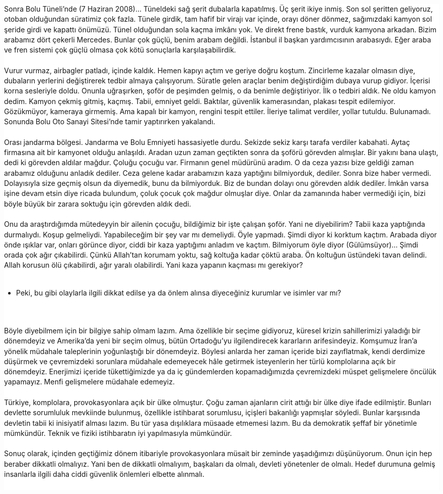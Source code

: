   Sonra Bolu Tüneli’nde (7 Haziran 2008)… Tüneldeki sağ şerit dubalarla kapatılmış. Üç şerit ikiye inmiş. Son sol şeritten geliyoruz, otoban olduğundan süratimiz çok fazla. Tünele girdik, tam hafif bir virajı var içinde, orayı döner dönmez, sağımızdaki kamyon sol şeride girdi ve kapattı önümüzü. Tünel olduğundan sola kaçma imkânı yok. Ve direkt frene bastık, vurduk kamyona arkadan. Bizim arabamız dört çekerli Mercedes. Bunlar çok güçlü, benim arabam değildi. İstanbul il başkan yardımcısının arabasıydı. Eğer araba ve fren sistemi çok güçlü olmasa çok kötü sonuçlarla karşılaşabilirdik.
  <br/>
  <br/>
  Vurur vurmaz, airbagler patladı, içinde kaldık. Hemen kapıyı açtım ve geriye doğru koştum. Zincirleme kazalar olmasın diye, dubaların yerlerini değiştirerek tedbir almaya çalışıyorum. Süratle gelen araçlar benim değiştirdiğim dubaya vurup gidiyor. İçerisi korna sesleriyle doldu. Onunla uğraşırken, şoför de peşimden gelmiş, o da benimle değiştiriyor. İlk o tedbiri aldık. Ne oldu kamyon dedim. Kamyon çekmiş gitmiş, kaçmış. Tabii, emniyet geldi. Baktılar, güvenlik kamerasından, plakası tespit edilemiyor. Gözükmüyor, kameraya girmemiş. Ama kapalı bir kamyon, rengini tespit ettiler. İleriye talimat verdiler, yollar tutuldu. Bulunamadı. Sonunda Bolu Oto Sanayi Sitesi’nde tamir yaptırırken yakalandı.
  <br/>
  <br/>
  Orası jandarma bölgesi. Jandarma ve Bolu Emniyeti hassasiyetle durdu. Sekizde sekiz karşı tarafa verdiler kabahati. Aytaç firmasına ait bir kamyonet olduğu anlaşıldı. Aradan uzun zaman geçtikten sonra da şoförü görevden almışlar. Bir yakını bana ulaştı, dedi ki görevden aldılar mağdur. Çoluğu çocuğu var. Firmanın genel müdürünü aradım. O da ceza yazısı bize geldiği zaman arabamız olduğunu anladık dediler. Ceza gelene kadar arabamızın kaza yaptığını bilmiyorduk, dediler. Sonra bize haber vermedi. Dolayısıyla size geçmiş olsun da diyemedik, bunu da bilmiyorduk. Biz de bundan dolayı onu görevden aldık dediler. İmkân varsa işine devam etsin diye ricada bulundum, çoluk çocuk çok mağdur olmuşlar diye. Onlar da zamanında haber vermediği için, bizi böyle büyük bir zarara soktuğu için görevden aldık dedi.
  <br/>
  <br/>
  Onu da araştırdığımda mütedeyyin bir ailenin çocuğu, bildiğimiz bir işte çalışan şoför. Yani ne diyebilirim? Tabii kaza yaptığında durmalıydı. Koşup gelmeliydi. Yapabileceğim bir şey var mı demeliydi. Öyle yapmadı. Şimdi diyor ki korktum kaçtım. Arabada diyor önde ışıklar var, onları görünce diyor, ciddi bir kaza yaptığımı anladım ve kaçtım. Bilmiyorum öyle diyor (Gülümsüyor)… Şimdi orada çok ağır çıkabilirdi. Çünkü Allah’tan korumam yoktu, sağ koltuğa kadar çöktü araba. Ön koltuğun üstündeki tavan delindi. Allah korusun ölü çıkabilirdi, ağır yaralı olabilirdi. Yani kaza yapanın kaçması mı gerekiyor?
  <br/>
  <br/>
  - Peki, bu gibi olaylarla ilgili dikkat edilse ya da önlem alınsa diyeceğiniz kurumlar ve isimler var mı?
  <br/>
  <br/>
  Böyle diyebilmem için bir bilgiye sahip olmam lazım. Ama özellikle bir seçime gidiyoruz, küresel krizin sahillerimizi yaladığı bir dönemdeyiz ve Amerika’da yeni bir seçim olmuş, bütün Ortadoğu’yu ilgilendirecek kararların arifesindeyiz. Komşumuz İran’a yönelik müdahale taleplerinin yoğunlaştığı bir dönemdeyiz. Böylesi anlarda her zaman içeride bizi zayıflatmak, kendi derdimize düşürmek ve çevremizdeki sorunlara müdahale edemeyecek hâle getirmek isteyenlerin her türlü komplolarına açık bir dönemdeyiz. Enerjimizi içeride tükettiğimizde ya da iç gündemlerden kopamadığımızda çevremizdeki müspet gelişmelere öncülük yapamayız. Menfi gelişmelere müdahale edemeyiz.
  <br/>
  <br/>
  Türkiye, komplolara, provokasyonlara açık bir ülke olmuştur. Çoğu zaman ajanların cirit attığı bir ülke diye ifade edilmiştir. Bunları devlette sorumluluk mevkiinde bulunmuş, özellikle istihbarat sorumlusu, içişleri bakanlığı yapmışlar söyledi. Bunlar karşısında devletin tabii ki inisiyatif alması lazım. Bu tür yasa dışılıklara müsaade etmemesi lazım. Bu da demokratik şeffaf bir yönetimle mümkündür. Teknik ve fiziki istihbaratın iyi yapılmasıyla mümkündür.
  <br/>
  <br/>
  Sonuç olarak, içinden geçtiğimiz dönem itibariyle provokasyonlara müsait bir zeminde yaşadığımızı düşünüyorum. Onun için hep beraber dikkatli olmalıyız. Yani ben de dikkatli olmalıyım, başkaları da olmalı, devleti yönetenler de olmalı. Hedef durumuna gelmiş insanlarla ilgili daha ciddi güvenlik önlemleri elbette alınmalı.
  <br/>
  <br/>